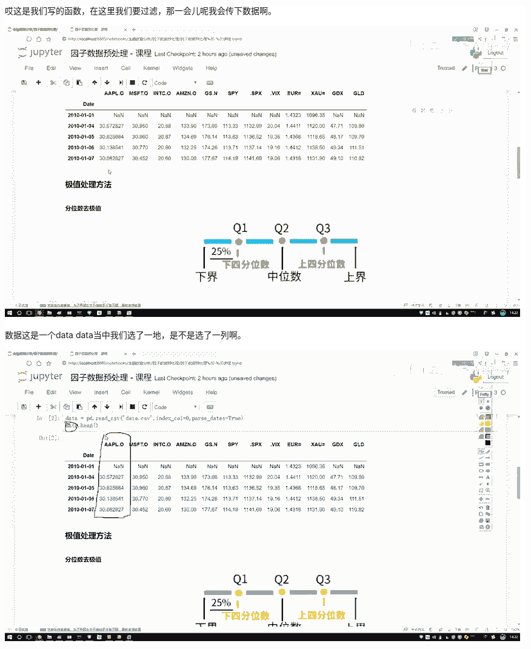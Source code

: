 哎这是我们写的函数，在这里我们要过滤，那一会儿呢我会传下数据啊。

![](img/8a6793af3bd20292f0c3f8026a33ee6e_8.png)

数据这是一个data data当中我们选了一地，是不是选了一列啊。

![](img/8a6793af3bd20292f0c3f8026a33ee6e_10.png)
